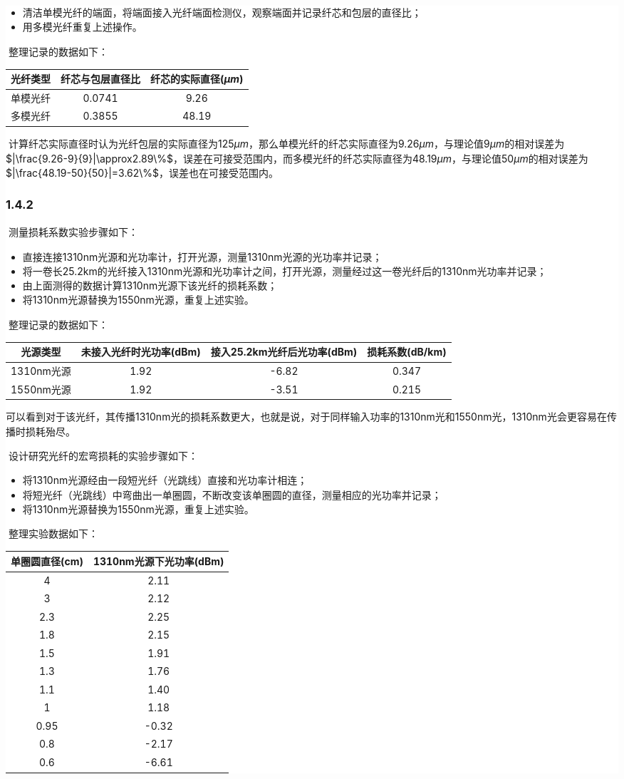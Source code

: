 - 清洁单模光纤的端面，将端面接入光纤端面检测仪，观察端面并记录纤芯和包层的直径比；
- 用多模光纤重复上述操作。

​		整理记录的数据如下：

| 光纤类型 | 纤芯与包层直径比 | 纤芯的实际直径($\mu m$) |
| :------: | :--------------: | :---------------------: |
| 单模光纤 |      0.0741      |          9.26           |
| 多模光纤 |      0.3855      |          48.19          |

​		计算纤芯实际直径时认为光纤包层的实际直径为$125\mu m$，那么单模光纤的纤芯实际直径为$9.26\mu m$，与理论值$9\mu m$的相对误差为$|\frac{9.26-9}{9}|\approx2.89\%$，误差在可接受范围内，而多模光纤的纤芯实际直径为$48.19\mu m$，与理论值$50\mu m$的相对误差为$|\frac{48.19-50}{50}|=3.62\%$，误差也在可接受范围内。



### 1.4.2

​		测量损耗系数实验步骤如下：

- 直接连接1310nm光源和光功率计，打开光源，测量1310nm光源的光功率并记录；
- 将一卷长25.2km的光纤接入1310nm光源和光功率计之间，打开光源，测量经过这一卷光纤后的1310nm光功率并记录；
- 由上面测得的数据计算1310nm光源下该光纤的损耗系数；
- 将1310nm光源替换为1550nm光源，重复上述实验。

​		整理记录的数据如下：

|  光源类型  | 未接入光纤时光功率(dBm) | 接入25.2km光纤后光功率(dBm) | 损耗系数(dB/km) |
| :--------: | :---------------------: | :-------------------------: | :-------------: |
| 1310nm光源 |          1.92           |            -6.82            |      0.347      |
| 1550nm光源 |          1.92           |            -3.51            |      0.215      |

​		可以看到对于该光纤，其传播1310nm光的损耗系数更大，也就是说，对于同样输入功率的1310nm光和1550nm光，1310nm光会更容易在传播时损耗殆尽。

​		设计研究光纤的宏弯损耗的实验步骤如下：

- 将1310nm光源经由一段短光纤（光跳线）直接和光功率计相连；
- 将短光纤（光跳线）中弯曲出一单圈圆，不断改变该单圈圆的直径，测量相应的光功率并记录；
- 将1310nm光源替换为1550nm光源，重复上述实验。

​		整理实验数据如下：

| 单圈圆直径(cm) | 1310nm光源下光功率(dBm) |
| :------------: | :---------------------: |
|       4        |          2.11           |
|       3        |          2.12           |
|      2.3       |          2.25           |
|      1.8       |          2.15           |
|      1.5       |          1.91           |
|      1.3       |          1.76           |
|      1.1       |          1.40           |
|       1        |          1.18           |
|      0.95      |          -0.32          |
|      0.8       |          -2.17          |
|      0.6       |          -6.61          |
